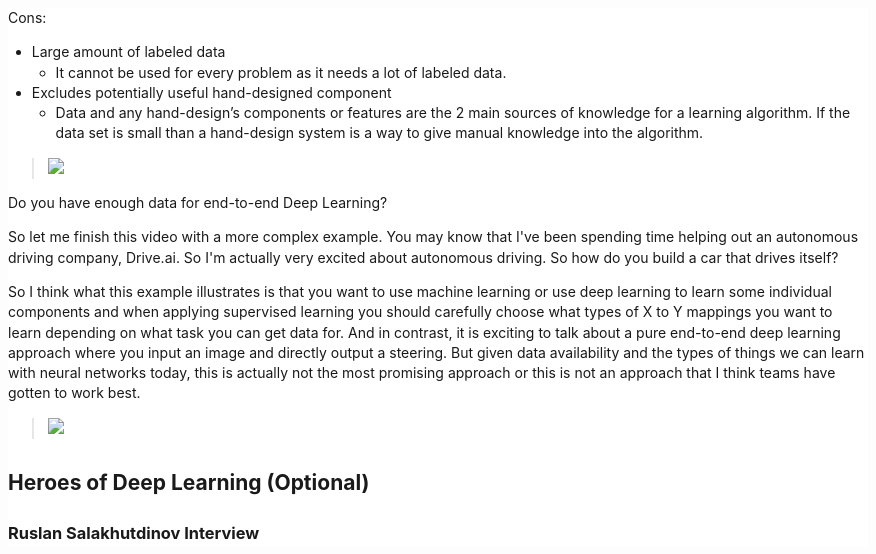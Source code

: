 Cons:
- Large amount of labeled data
    - It cannot be used for every problem as it needs a lot of labeled data.
- Excludes potentially useful hand-designed component
    - Data and any hand-design’s components or features are the 2 main sources of knowledge for a learning algorithm. If the data set is small than a hand-design system is a way to give manual knowledge into the algorithm.

> <img src="./images/w02-10-Whether_to_use_End-to-end_Deep_Learning/img_2023-03-31_11-27-14.png">

Do you have enough data for end-to-end Deep Learning?

So let me finish this video with a more complex example. You may know that I've been spending time helping out an autonomous driving company, Drive.ai. So I'm actually very excited about autonomous driving. So how do you build a car that drives itself? 

So I think what this example illustrates is that you want to use machine learning or use deep learning to learn some individual components and when applying supervised learning you should carefully choose what types of X to Y mappings you want to learn depending on what task you can get data for. And in contrast, it is exciting to talk about a pure end-to-end deep learning approach where you input an image and directly output a steering. But given data availability and the types of things we can learn with neural networks today, this is actually not the most promising approach or this is not an approach that I think teams have gotten to work best.

> <img src="./images/w02-10-Whether_to_use_End-to-end_Deep_Learning/img_2023-03-31_11-27-16.png">

## Heroes of Deep Learning (Optional)

###  Ruslan Salakhutdinov Interview
